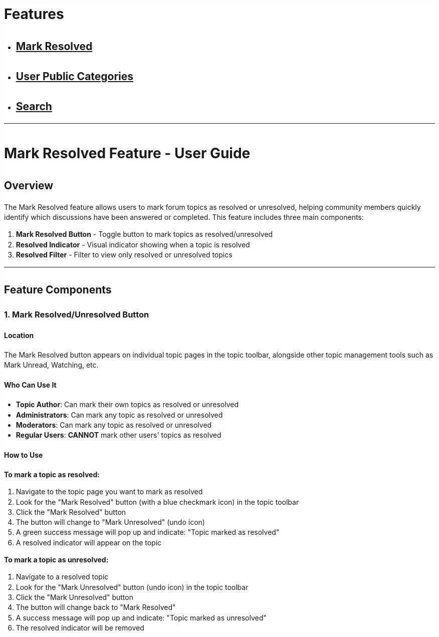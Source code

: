 # Features
- ## [Mark Resolved](#mark-resolved-feature---user-guide)
- ## [User Public Categories](#user-public-categories-feature---user-guide)
- ## [Search](#search-feature---user-guide)

---

# Mark Resolved Feature - User Guide

## Overview

The Mark Resolved feature allows users to mark forum topics as resolved or unresolved, helping community members quickly identify which discussions have been answered or completed. This feature includes three main components:

1. **Mark Resolved Button** - Toggle button to mark topics as resolved/unresolved
2. **Resolved Indicator** - Visual indicator showing when a topic is resolved
3. **Resolved Filter** - Filter to view only resolved or unresolved topics

---

## Feature Components

### 1. Mark Resolved/Unresolved Button

#### Location
The Mark Resolved button appears on individual topic pages in the topic toolbar, alongside other topic management tools such as Mark Unread, Watching, etc.

#### Who Can Use It
- **Topic Author**: Can mark their own topics as resolved or unresolved
- **Administrators**: Can mark any topic as resolved or unresolved
- **Moderators**: Can mark any topic as resolved or unresolved
- **Regular Users**: **CANNOT** mark other users' topics as resolved

#### How to Use

**To mark a topic as resolved:**
1. Navigate to the topic page you want to mark as resolved
2. Look for the "Mark Resolved" button (with a blue checkmark icon) in the topic toolbar
3. Click the "Mark Resolved" button
4. The button will change to "Mark Unresolved" (undo icon)
5. A green success message will pop up and indicate: "Topic marked as resolved"
6. A resolved indicator will appear on the topic

**To mark a topic as unresolved:**
1. Navigate to a resolved topic
2. Look for the "Mark Unresolved" button (undo icon) in the topic toolbar
3. Click the "Mark Unresolved" button
4. The button will change back to "Mark Resolved"
5. A success message will pop up and indicate: "Topic marked as unresolved"
6. The resolved indicator will be removed
